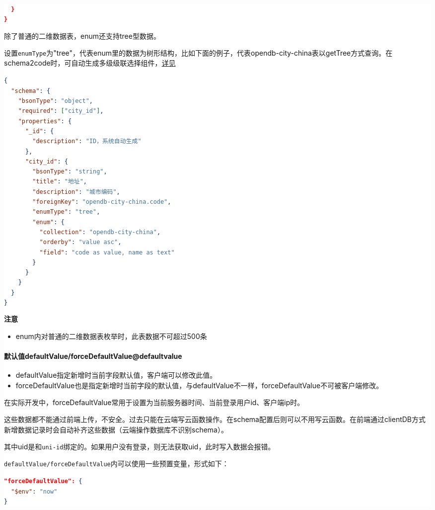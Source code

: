 ```json
  }
}
```

除了普通的二维数据表，enum还支持tree型数据。

设置`enumType`为"tree"，代表enum里的数据为树形结构，比如下面的例子，代表opendb-city-china表以getTree方式查询。在schema2code时，可自动生成多级级联选择组件，[详见](/uniCloud/schema?id=schema2picker)
```json
{
  "schema": {
    "bsonType": "object",
    "required": ["city_id"],
    "properties": {
      "_id": {
        "description": "ID，系统自动生成"
      },
      "city_id": {
        "bsonType": "string",
        "title": "地址",
        "description": "城市编码",
        "foreignKey": "opendb-city-china.code",
        "enumType": "tree",
        "enum": {
          "collection": "opendb-city-china",
          "orderby": "value asc",
          "field": "code as value, name as text"
        }
      }
    }
  }
}

```


**注意**

- enum内对普通的二维数据表枚举时，此表数据不可超过500条

#### 默认值defaultValue/forceDefaultValue@defaultvalue

- defaultValue指定新增时当前字段默认值，客户端可以修改此值。
- forceDefaultValue也是指定新增时当前字段的默认值，与defaultValue不一样，forceDefaultValue不可被客户端修改。

在实际开发中，forceDefaultValue常用于设置为当前服务器时间、当前登录用户id、客户端ip时。

这些数据都不能通过前端上传，不安全。过去只能在云端写云函数操作。在schema配置后则可以不用写云函数。在前端通过clientDB方式新增数据记录时会自动补齐这些数据（云端操作数据库不识别schema）。

其中uid是和`uni-id`绑定的。如果用户没有登录，则无法获取uid，此时写入数据会报错。


`defaultValue/forceDefaultValue`内可以使用一些预置变量，形式如下：

```json
"forceDefaultValue": {
  "$env": "now"
}
```
